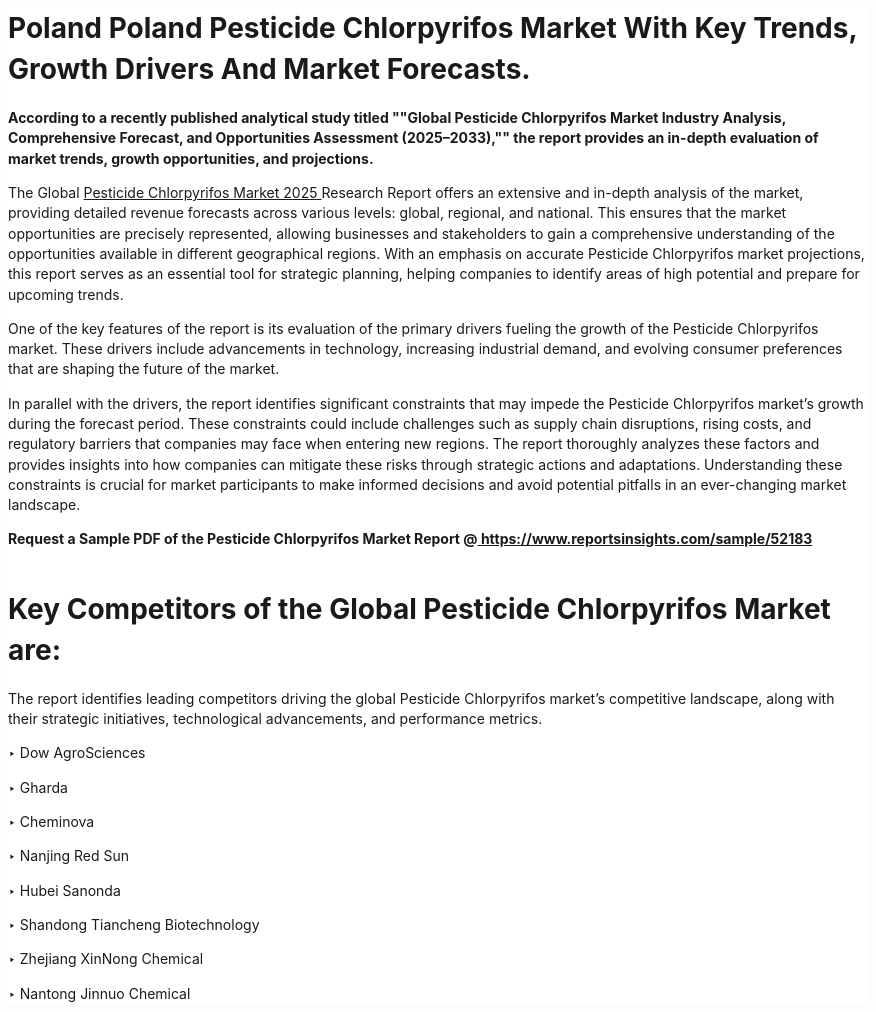 # Poland Poland Pesticide Chlorpyrifos Market With Key Trends, Growth Drivers And Market Forecasts.

<strong>According to a recently published analytical study titled ""Global Pesticide Chlorpyrifos Market Industry Analysis, Comprehensive Forecast, and Opportunities Assessment (2025–2033),"" the report provides an in-depth evaluation of market trends, growth opportunities, and projections.</strong>

 The Global <a href=https://www.reportsinsights.com/sample/52183>Pesticide Chlorpyrifos Market 2025 </a> Research Report offers an extensive and in-depth analysis of the market, providing detailed revenue forecasts across various levels: global, regional, and national. This ensures that the market opportunities are precisely represented, allowing businesses and stakeholders to gain a comprehensive understanding of the opportunities available in different geographical regions. With an emphasis on accurate Pesticide Chlorpyrifos market projections, this report serves as an essential tool for strategic planning, helping companies to identify areas of high potential and prepare for upcoming trends.

One of the key features of the report is its evaluation of the primary drivers fueling the growth of the Pesticide Chlorpyrifos market. These drivers include advancements in technology, increasing industrial demand, and evolving consumer preferences that are shaping the future of the market. 

In parallel with the drivers, the report identifies significant constraints that may impede the Pesticide Chlorpyrifos market’s growth during the forecast period. These constraints could include challenges such as supply chain disruptions, rising costs, and regulatory barriers that companies may face when entering new regions. The report thoroughly analyzes these factors and provides insights into how companies can mitigate these risks through strategic actions and adaptations. Understanding these constraints is crucial for market participants to make informed decisions and avoid potential pitfalls in an ever-changing market landscape.

<strong>Request a Sample PDF of the Pesticide Chlorpyrifos Market Report </strong><strong>@<a href=https://www.reportsinsights.com/sample/52183> https://www.reportsinsights.com/sample/52183</a></strong></font>

# <strong>Key Competitors of the Global Pesticide Chlorpyrifos Market are:</strong>

The report identifies leading competitors driving the global Pesticide Chlorpyrifos market’s competitive landscape, along with their strategic initiatives, technological advancements, and performance metrics.

‣ Dow AgroSciences

‣ Gharda

‣ Cheminova

‣ Nanjing Red Sun

‣ Hubei Sanonda

‣ Shandong Tiancheng Biotechnology

‣ Zhejiang XinNong Chemical

‣ Nantong Jinnuo Chemical
